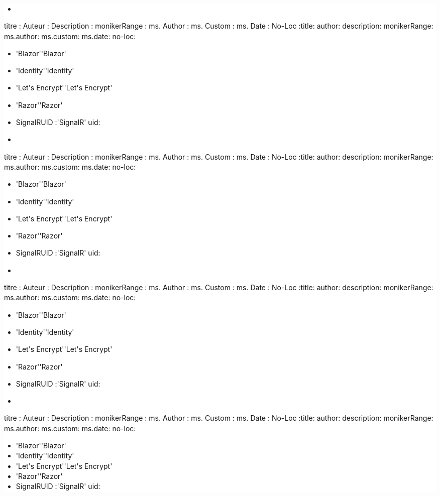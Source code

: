 -
<span data-ttu-id="db9ac-327">titre : Auteur : Description : monikerRange : ms. Author : ms. Custom : ms. Date : No-Loc :</span><span class="sxs-lookup"><span data-stu-id="db9ac-327">title: author: description: monikerRange: ms.author: ms.custom: ms.date: no-loc:</span></span>
- <span data-ttu-id="db9ac-328">'Blazor'</span><span class="sxs-lookup"><span data-stu-id="db9ac-328">'Blazor'</span></span>
- <span data-ttu-id="db9ac-329">'Identity'</span><span class="sxs-lookup"><span data-stu-id="db9ac-329">'Identity'</span></span>
- <span data-ttu-id="db9ac-330">'Let's Encrypt'</span><span class="sxs-lookup"><span data-stu-id="db9ac-330">'Let's Encrypt'</span></span>
- <span data-ttu-id="db9ac-331">'Razor'</span><span class="sxs-lookup"><span data-stu-id="db9ac-331">'Razor'</span></span>
- <span data-ttu-id="db9ac-332">SignalRUID :</span><span class="sxs-lookup"><span data-stu-id="db9ac-332">'SignalR' uid:</span></span> 

-
<span data-ttu-id="db9ac-333">titre : Auteur : Description : monikerRange : ms. Author : ms. Custom : ms. Date : No-Loc :</span><span class="sxs-lookup"><span data-stu-id="db9ac-333">title: author: description: monikerRange: ms.author: ms.custom: ms.date: no-loc:</span></span>
- <span data-ttu-id="db9ac-334">'Blazor'</span><span class="sxs-lookup"><span data-stu-id="db9ac-334">'Blazor'</span></span>
- <span data-ttu-id="db9ac-335">'Identity'</span><span class="sxs-lookup"><span data-stu-id="db9ac-335">'Identity'</span></span>
- <span data-ttu-id="db9ac-336">'Let's Encrypt'</span><span class="sxs-lookup"><span data-stu-id="db9ac-336">'Let's Encrypt'</span></span>
- <span data-ttu-id="db9ac-337">'Razor'</span><span class="sxs-lookup"><span data-stu-id="db9ac-337">'Razor'</span></span>
- <span data-ttu-id="db9ac-338">SignalRUID :</span><span class="sxs-lookup"><span data-stu-id="db9ac-338">'SignalR' uid:</span></span> 

-
<span data-ttu-id="db9ac-339">titre : Auteur : Description : monikerRange : ms. Author : ms. Custom : ms. Date : No-Loc :</span><span class="sxs-lookup"><span data-stu-id="db9ac-339">title: author: description: monikerRange: ms.author: ms.custom: ms.date: no-loc:</span></span>
- <span data-ttu-id="db9ac-340">'Blazor'</span><span class="sxs-lookup"><span data-stu-id="db9ac-340">'Blazor'</span></span>
- <span data-ttu-id="db9ac-341">'Identity'</span><span class="sxs-lookup"><span data-stu-id="db9ac-341">'Identity'</span></span>
- <span data-ttu-id="db9ac-342">'Let's Encrypt'</span><span class="sxs-lookup"><span data-stu-id="db9ac-342">'Let's Encrypt'</span></span>
- <span data-ttu-id="db9ac-343">'Razor'</span><span class="sxs-lookup"><span data-stu-id="db9ac-343">'Razor'</span></span>
- <span data-ttu-id="db9ac-344">SignalRUID :</span><span class="sxs-lookup"><span data-stu-id="db9ac-344">'SignalR' uid:</span></span> 

-
<span data-ttu-id="db9ac-345">titre : Auteur : Description : monikerRange : ms. Author : ms. Custom : ms. Date : No-Loc :</span><span class="sxs-lookup"><span data-stu-id="db9ac-345">title: author: description: monikerRange: ms.author: ms.custom: ms.date: no-loc:</span></span>
- <span data-ttu-id="db9ac-346">'Blazor'</span><span class="sxs-lookup"><span data-stu-id="db9ac-346">'Blazor'</span></span>
- <span data-ttu-id="db9ac-347">'Identity'</span><span class="sxs-lookup"><span data-stu-id="db9ac-347">'Identity'</span></span>
- <span data-ttu-id="db9ac-348">'Let's Encrypt'</span><span class="sxs-lookup"><span data-stu-id="db9ac-348">'Let's Encrypt'</span></span>
- <span data-ttu-id="db9ac-349">'Razor'</span><span class="sxs-lookup"><span data-stu-id="db9ac-349">'Razor'</span></span>
- <span data-ttu-id="db9ac-350">SignalRUID :</span><span class="sxs-lookup"><span data-stu-id="db9ac-350">'SignalR' uid:</span></span> 

